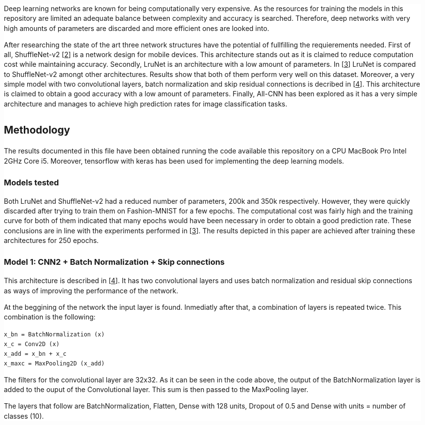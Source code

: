 Deep learning networks are known for being computationally very expensive. As the resources for training the models in this repository are limited an adequate balance between complexity and accuracy is searched. Therefore, deep networks with very high amounts of parameters are discarded and more efficient ones are looked into. 

After researching the state of the art three network structures have the potential of fullfilling the requierements needed. First of all, ShuffleNet-v2 [[2](https://arxiv.org/abs/1807.11164)] is a network design for mobile devices. This architecture stands out as it is claimed to reduce computation cost while maintaining accuracy. Secondly, LruNet is an architecture with a low amount of parameters. In [[3](https://ieeexplore.ieee.org/abstract/document/8313740)] LruNet is compared to ShuffleNet-v2 amongt other architectures. Results show that both of them perform very well on this dataset. Moreover, a very simple model with two convolutional layers, batch normalization and skip residual connections is decribed in [[4](https://arxiv.org/pdf/1901.09615.pdf)]. This architecture is claimed to obtain a good accuracy with a low amount of parameters. Finally, All-CNN has been explored as it has a very simple architecture and manages to achieve high prediction rates for image classification tasks.


## Methodology


The results documented in this file have been obtained running the code available this repository on a CPU MacBook Pro Intel 2GHz Core i5. Moreover, tensorflow with keras has been used for implementing the deep learning models.


### Models tested

Both LruNet and ShuffleNet-v2 had a reduced number of parameters,  200k and 350k respectively. However, they were quickly discarded after trying to train them on Fashion-MNIST for a few epochs. The computational cost was fairly high and the training curve for both of them indicated that many epochs would have been necessary in order to obtain a good prediction rate. These conclusions are in line with the experiments performed in [[3](https://ieeexplore.ieee.org/abstract/document/8313740)]. The results depicted in this paper are achieved after training these architectures for 250 epochs.

### Model 1: CNN2 + Batch Normalization + Skip connections

This architecture is described in [[4](https://arxiv.org/pdf/1901.09615.pdf)]. It has two convolutional layers and uses batch normalization and residual skip connections as ways of improving the performance of the network. 

At the beggining of the network the input layer is found. Inmediatly after that, a combination of layers is repeated twice. This combination is the following:

	x_bn = BatchNormalization (x)
	x_c = Conv2D (x)
	x_add = x_bn + x_c
	x_maxc = MaxPooling2D (x_add)
	
The filters for the convolutional layer are 32x32. As it can be seen in the code above, the output of the BatchNormalization layer is added to the ouput of the Convolutional layer. This sum is then passed to the MaxPooling layer.

The layers that follow are BatchNormalization, Flatten, Dense with 128 units, Dropout of 0.5 and Dense with units = number of classes (10).
